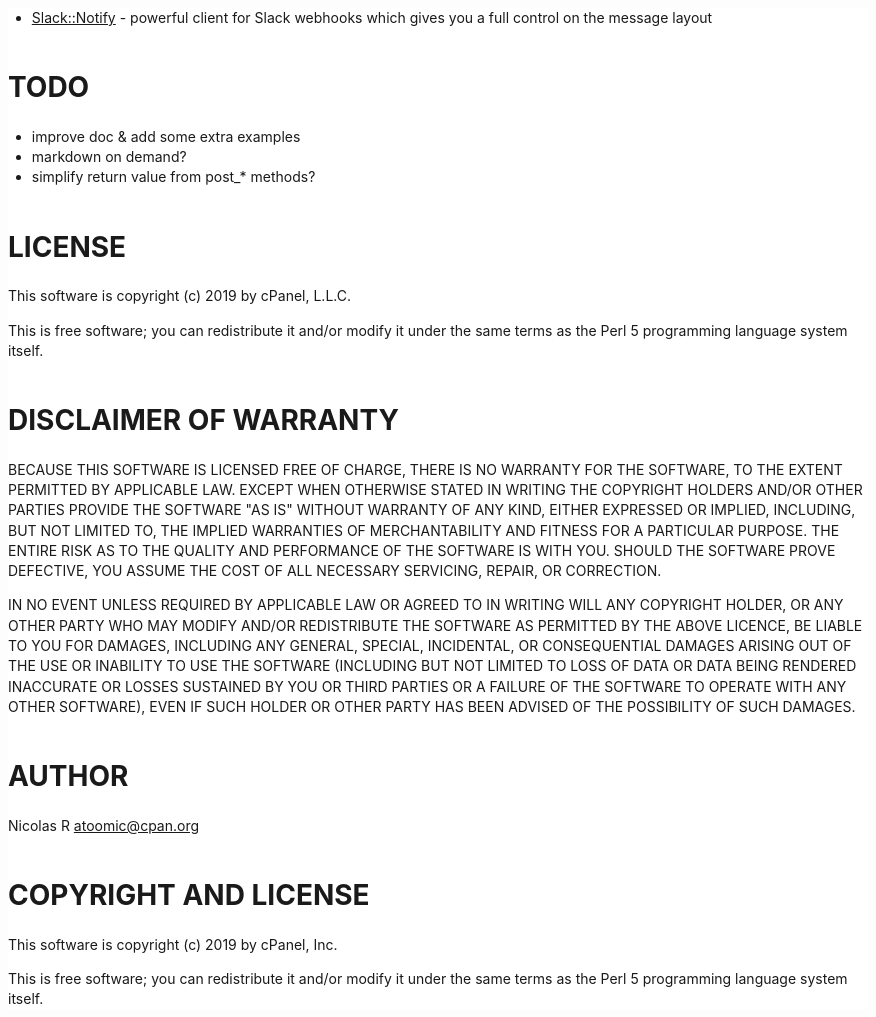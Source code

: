 - [Slack::Notify](https://metacpan.org/pod/Slack%3A%3ANotify) - powerful client for Slack webhooks which gives you a full control on the message layout

# TODO

- improve doc & add some extra examples
- markdown on demand?
- simplify return value from post\_\* methods?

# LICENSE

This software is copyright (c) 2019 by cPanel, L.L.C.

This is free software; you can redistribute it and/or modify it under the same terms as the Perl 5 programming
language system itself.

# DISCLAIMER OF WARRANTY

BECAUSE THIS SOFTWARE IS LICENSED FREE OF CHARGE, THERE IS NO WARRANTY FOR THE SOFTWARE, TO THE EXTENT PERMITTED BY
APPLICABLE LAW. EXCEPT WHEN OTHERWISE STATED IN WRITING THE COPYRIGHT HOLDERS AND/OR OTHER PARTIES PROVIDE THE
SOFTWARE "AS IS" WITHOUT WARRANTY OF ANY KIND, EITHER EXPRESSED OR IMPLIED, INCLUDING, BUT NOT LIMITED TO, THE IMPLIED
WARRANTIES OF MERCHANTABILITY AND FITNESS FOR A PARTICULAR PURPOSE. THE ENTIRE RISK AS TO THE QUALITY AND PERFORMANCE
OF THE SOFTWARE IS WITH YOU. SHOULD THE SOFTWARE PROVE DEFECTIVE, YOU ASSUME THE COST OF ALL NECESSARY SERVICING,
REPAIR, OR CORRECTION.

IN NO EVENT UNLESS REQUIRED BY APPLICABLE LAW OR AGREED TO IN WRITING WILL ANY COPYRIGHT HOLDER, OR ANY OTHER PARTY
WHO MAY MODIFY AND/OR REDISTRIBUTE THE SOFTWARE AS PERMITTED BY THE ABOVE LICENCE, BE LIABLE TO YOU FOR DAMAGES,
INCLUDING ANY GENERAL, SPECIAL, INCIDENTAL, OR CONSEQUENTIAL DAMAGES ARISING OUT OF THE USE OR INABILITY TO USE THE
SOFTWARE (INCLUDING BUT NOT LIMITED TO LOSS OF DATA OR DATA BEING RENDERED INACCURATE OR LOSSES SUSTAINED BY YOU OR
THIRD PARTIES OR A FAILURE OF THE SOFTWARE TO OPERATE WITH ANY OTHER SOFTWARE), EVEN IF SUCH HOLDER OR OTHER PARTY HAS
BEEN ADVISED OF THE POSSIBILITY OF SUCH DAMAGES.

# AUTHOR

Nicolas R <atoomic@cpan.org>

# COPYRIGHT AND LICENSE

This software is copyright (c) 2019 by cPanel, Inc.

This is free software; you can redistribute it and/or modify it under
the same terms as the Perl 5 programming language system itself.
